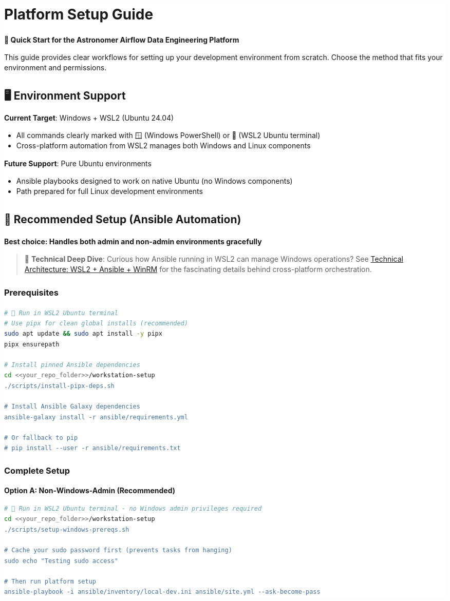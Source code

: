 # Platform Setup Guide

**🎯 Quick Start for the Astronomer Airflow Data Engineering Platform**

This guide provides clear workflows for setting up your development environment from scratch. Choose the method that fits your environment and permissions.

## 🖥️ Environment Support

**Current Target**: Windows + WSL2 (Ubuntu 24.04)
- All commands clearly marked with 🪟 (Windows PowerShell) or 🐧 (WSL2 Ubuntu terminal)
- Cross-platform automation from WSL2 manages both Windows and Linux components

**Future Support**: Pure Ubuntu environments
- Ansible playbooks designed to work on native Ubuntu (no Windows components)
- Path prepared for full Linux development environments

## 🚀 Recommended Setup (Ansible Automation)

**Best choice: Handles both admin and non-admin environments gracefully**

> 🤖 **Technical Deep Dive**: Curious how Ansible running in WSL2 can manage Windows operations? See [Technical Architecture: WSL2 + Ansible + WinRM](docs/TECHNICAL-ARCHITECTURE.md) for the fascinating details behind cross-platform orchestration.

### Prerequisites
```bash
# 🐧 Run in WSL2 Ubuntu terminal
# Use pipx for clean global installs (recommended)
sudo apt update && sudo apt install -y pipx
pipx ensurepath

# Install pinned Ansible dependencies
cd <<your_repo_folder>>/workstation-setup
./scripts/install-pipx-deps.sh

# Install Ansible Galaxy dependencies
ansible-galaxy install -r ansible/requirements.yml

# Or fallback to pip
# pip install --user -r ansible/requirements.txt
```

### Complete Setup

**Option A: Non-Windows-Admin (Recommended)**
```bash
# 🐧 Run in WSL2 Ubuntu terminal - no Windows admin privileges required
cd <<your_repo_folder>>/workstation-setup
./scripts/setup-windows-prereqs.sh

# Cache your sudo password first (prevents tasks from hanging)
sudo echo "Testing sudo access"

# Then run platform setup
ansible-playbook -i ansible/inventory/local-dev.ini ansible/site.yml --ask-become-pass
```
